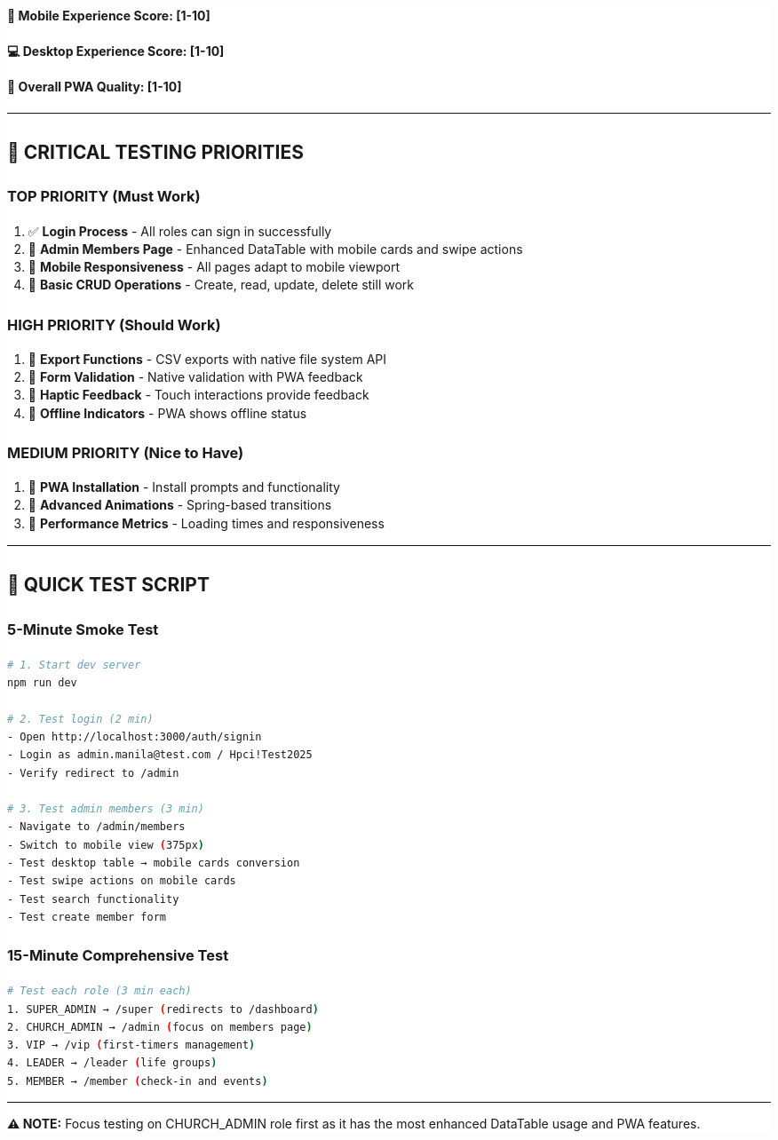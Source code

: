 #### 📱 Mobile Experience Score: [1-10]
#### 💻 Desktop Experience Score: [1-10]
#### 🚀 Overall PWA Quality: [1-10]

---

## 🚨 CRITICAL TESTING PRIORITIES

### **TOP PRIORITY (Must Work)**
1. ✅ **Login Process** - All roles can sign in successfully
2. 🔄 **Admin Members Page** - Enhanced DataTable with mobile cards and swipe actions
3. 🔄 **Mobile Responsiveness** - All pages adapt to mobile viewport
4. 🔄 **Basic CRUD Operations** - Create, read, update, delete still work

### **HIGH PRIORITY (Should Work)**
1. 🔄 **Export Functions** - CSV exports with native file system API
2. 🔄 **Form Validation** - Native validation with PWA feedback
3. 🔄 **Haptic Feedback** - Touch interactions provide feedback
4. 🔄 **Offline Indicators** - PWA shows offline status

### **MEDIUM PRIORITY (Nice to Have)**
1. 🔄 **PWA Installation** - Install prompts and functionality
2. 🔄 **Advanced Animations** - Spring-based transitions
3. 🔄 **Performance Metrics** - Loading times and responsiveness

---

## 📝 QUICK TEST SCRIPT

### **5-Minute Smoke Test**
```bash
# 1. Start dev server
npm run dev

# 2. Test login (2 min)
- Open http://localhost:3000/auth/signin
- Login as admin.manila@test.com / Hpci!Test2025
- Verify redirect to /admin

# 3. Test admin members (3 min)
- Navigate to /admin/members
- Switch to mobile view (375px)
- Test desktop table → mobile cards conversion
- Test swipe actions on mobile cards
- Test search functionality
- Test create member form
```

### **15-Minute Comprehensive Test**
```bash
# Test each role (3 min each)
1. SUPER_ADMIN → /super (redirects to /dashboard)
2. CHURCH_ADMIN → /admin (focus on members page)
3. VIP → /vip (first-timers management)
4. LEADER → /leader (life groups)
5. MEMBER → /member (check-in and events)
```

---

**⚠️ NOTE:** Focus testing on CHURCH_ADMIN role first as it has the most enhanced DataTable usage and PWA features.